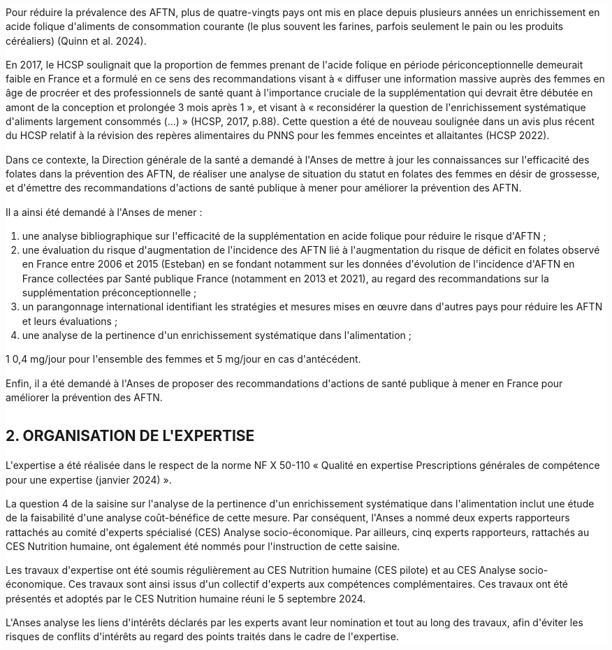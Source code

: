 Pour réduire la prévalence des AFTN, plus de quatre-vingts pays ont mis en place depuis plusieurs années un enrichissement en acide folique d'aliments de consommation courante (le plus souvent les farines, parfois seulement le pain ou les produits céréaliers) (Quinn et al. 2024).

En 2017, le HCSP soulignait que la proportion de femmes prenant de l'acide folique en période périconceptionnelle demeurait faible en France et a formulé en ce sens des recommandations visant à « diffuser une information massive auprès des femmes en âge de procréer et des professionnels de santé quant à l'importance cruciale de la supplémentation qui devrait être débutée en amont de la conception et prolongée 3 mois après 1 », et visant à « reconsidérer la question de l'enrichissement systématique d'aliments largement consommés (…) » (HCSP, 2017, p.88). Cette question a été de nouveau soulignée dans un avis plus récent du HCSP relatif à la révision des repères alimentaires du PNNS pour les femmes enceintes et allaitantes (HCSP 2022).

Dans ce contexte, la Direction générale de la santé a demandé à l'Anses de mettre à jour les connaissances sur l'efficacité des folates dans la prévention des AFTN, de réaliser une analyse de situation du statut en folates des femmes en désir de grossesse, et d'émettre des recommandations d'actions de santé publique à mener pour améliorer la prévention des AFTN.

Il a ainsi été demandé à l'Anses de mener :

1. une analyse bibliographique sur l'efficacité de la supplémentation en acide folique pour réduire le risque d'AFTN ;
2. une évaluation du risque d'augmentation de l'incidence des AFTN lié à l'augmentation du risque de déficit en folates observé en France entre 2006 et 2015 (Esteban) en se fondant notamment sur les données d'évolution de l'incidence d'AFTN en France collectées par Santé publique France (notamment en 2013 et 2021), au regard des recommandations sur la supplémentation préconceptionnelle ;
3. un parangonnage international identifiant les stratégies et mesures mises en œuvre dans d'autres pays pour réduire les AFTN et leurs évaluations ;
4. une analyse de la pertinence d'un enrichissement systématique dans l'alimentation ;

1 0,4 mg/jour pour l'ensemble des femmes et 5 mg/jour en cas d'antécédent.

Enfin, il a été demandé à l'Anses de proposer des recommandations d'actions de santé publique à mener en France pour améliorer la prévention des AFTN.

## 2. ORGANISATION DE L'EXPERTISE

L'expertise a été réalisée dans le respect de la norme NF X 50-110 « Qualité en expertise Prescriptions générales de compétence pour une expertise (janvier 2024) ».

La question 4 de la saisine sur l'analyse de la pertinence d'un enrichissement systématique dans l'alimentation inclut une étude de la faisabilité d'une analyse coût-bénéfice de cette mesure. Par conséquent, l'Anses a nommé deux experts rapporteurs rattachés au comité d'experts spécialisé (CES) Analyse socio-économique. Par ailleurs, cinq experts rapporteurs, rattachés au CES Nutrition humaine, ont également été nommés pour l'instruction de cette saisine.

Les travaux d'expertise ont été soumis régulièrement au CES Nutrition humaine (CES pilote) et au CES Analyse socio-économique. Ces travaux sont ainsi issus d'un collectif d'experts aux compétences complémentaires. Ces travaux ont été présentés et adoptés par le CES Nutrition humaine réuni le 5 septembre 2024.

L'Anses analyse les liens d'intérêts déclarés par les experts avant leur nomination et tout au long des travaux, afin d'éviter les risques de conflits d'intérêts au regard des points traités dans le cadre de l'expertise.
